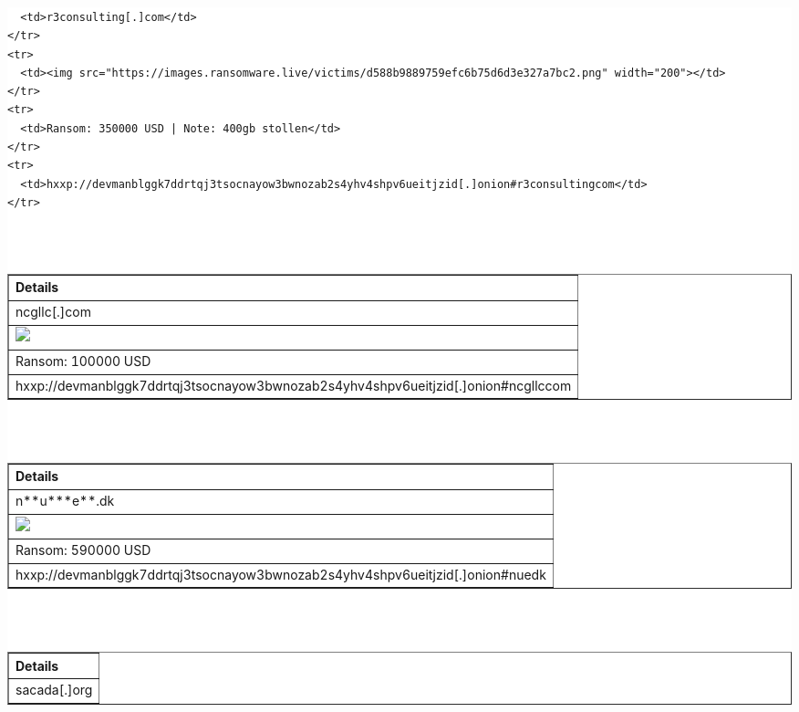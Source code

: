       <td>r3consulting[.]com</td>
    </tr>
    <tr>
      <td><img src="https://images.ransomware.live/victims/d588b9889759efc6b75d6d3e327a7bc2.png" width="200"></td>
    </tr>
    <tr>
      <td>Ransom: 350000 USD | Note: 400gb stollen</td>
    </tr>
    <tr>
      <td>hxxp://devmanblggk7ddrtqj3tsocnayow3bwnozab2s4yhv4shpv6ueitjzid[.]onion#r3consultingcom</td>
    </tr>
  </tbody>
</table><br><br><table border="1" class="stocktable" id="table1">
  <thead>
    <tr style="text-align: left;">
      <th>Details</th>
    </tr>
  </thead>
  <tbody>
    <tr>
      <td>ncgllc[.]com</td>
    </tr>
    <tr>
      <td><img src="https://images.ransomware.live/victims/8348edd62b2b63183aac573f8c5cef53.png" width="200"></td>
    </tr>
    <tr>
      <td>Ransom: 100000 USD</td>
    </tr>
    <tr>
      <td>hxxp://devmanblggk7ddrtqj3tsocnayow3bwnozab2s4yhv4shpv6ueitjzid[.]onion#ncgllccom</td>
    </tr>
  </tbody>
</table><br><br><table border="1" class="stocktable" id="table1">
  <thead>
    <tr style="text-align: left;">
      <th>Details</th>
    </tr>
  </thead>
  <tbody>
    <tr>
      <td>n**u***e**.dk</td>
    </tr>
    <tr>
      <td><img src="https://images.ransomware.live/victims/5a506201debf3528d042a372fde0d2a3.png" width="200"></td>
    </tr>
    <tr>
      <td>Ransom: 590000 USD</td>
    </tr>
    <tr>
      <td>hxxp://devmanblggk7ddrtqj3tsocnayow3bwnozab2s4yhv4shpv6ueitjzid[.]onion#nuedk</td>
    </tr>
  </tbody>
</table><br><br><table border="1" class="stocktable" id="table1">
  <thead>
    <tr style="text-align: left;">
      <th>Details</th>
    </tr>
  </thead>
  <tbody>
    <tr>
      <td>sacada[.]org</td>
    </tr>
